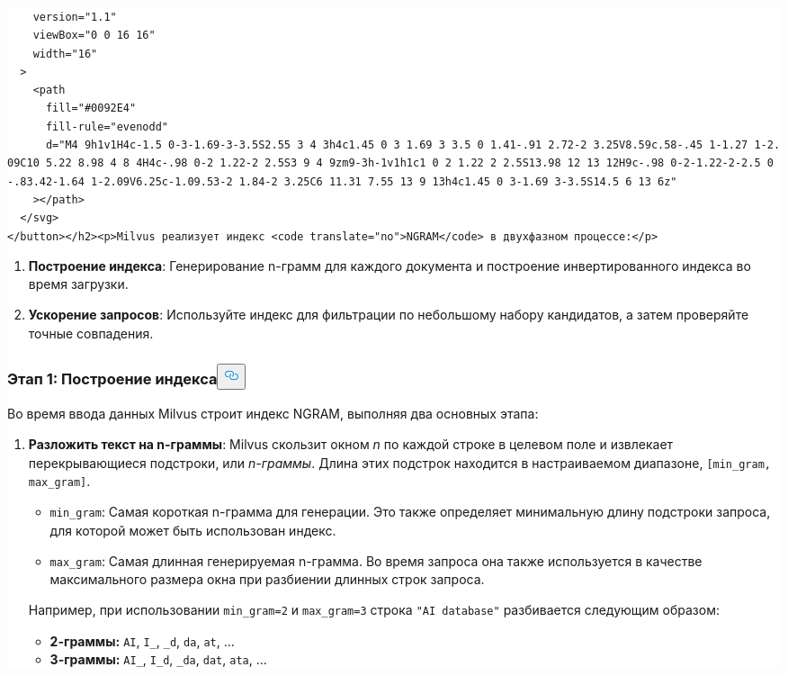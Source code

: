         version="1.1"
        viewBox="0 0 16 16"
        width="16"
      >
        <path
          fill="#0092E4"
          fill-rule="evenodd"
          d="M4 9h1v1H4c-1.5 0-3-1.69-3-3.5S2.55 3 4 3h4c1.45 0 3 1.69 3 3.5 0 1.41-.91 2.72-2 3.25V8.59c.58-.45 1-1.27 1-2.09C10 5.22 8.98 4 8 4H4c-.98 0-2 1.22-2 2.5S3 9 4 9zm9-3h-1v1h1c1 0 2 1.22 2 2.5S13.98 12 13 12H9c-.98 0-2-1.22-2-2.5 0-.83.42-1.64 1-2.09V6.25c-1.09.53-2 1.84-2 3.25C6 11.31 7.55 13 9 13h4c1.45 0 3-1.69 3-3.5S14.5 6 13 6z"
        ></path>
      </svg>
    </button></h2><p>Milvus реализует индекс <code translate="no">NGRAM</code> в двухфазном процессе:</p>
<ol>
<li><p><strong>Построение индекса</strong>: Генерирование n-грамм для каждого документа и построение инвертированного индекса во время загрузки.</p></li>
<li><p><strong>Ускорение запросов</strong>: Используйте индекс для фильтрации по небольшому набору кандидатов, а затем проверяйте точные совпадения.</p></li>
</ol>
<h3 id="Phase-1-Build-the-index" class="common-anchor-header">Этап 1: Построение индекса<button data-href="#Phase-1-Build-the-index" class="anchor-icon" translate="no">
      <svg translate="no"
        aria-hidden="true"
        focusable="false"
        height="20"
        version="1.1"
        viewBox="0 0 16 16"
        width="16"
      >
        <path
          fill="#0092E4"
          fill-rule="evenodd"
          d="M4 9h1v1H4c-1.5 0-3-1.69-3-3.5S2.55 3 4 3h4c1.45 0 3 1.69 3 3.5 0 1.41-.91 2.72-2 3.25V8.59c.58-.45 1-1.27 1-2.09C10 5.22 8.98 4 8 4H4c-.98 0-2 1.22-2 2.5S3 9 4 9zm9-3h-1v1h1c1 0 2 1.22 2 2.5S13.98 12 13 12H9c-.98 0-2-1.22-2-2.5 0-.83.42-1.64 1-2.09V6.25c-1.09.53-2 1.84-2 3.25C6 11.31 7.55 13 9 13h4c1.45 0 3-1.69 3-3.5S14.5 6 13 6z"
        ></path>
      </svg>
    </button></h3><p>Во время ввода данных Milvus строит индекс NGRAM, выполняя два основных этапа:</p>
<ol>
<li><p><strong>Разложить текст на n-граммы</strong>: Milvus скользит окном <em>n</em> по каждой строке в целевом поле и извлекает перекрывающиеся подстроки, или <em>n-граммы</em>. Длина этих подстрок находится в настраиваемом диапазоне, <code translate="no">[min_gram, max_gram]</code>.</p>
<ul>
<li><p><code translate="no">min_gram</code>: Самая короткая n-грамма для генерации. Это также определяет минимальную длину подстроки запроса, для которой может быть использован индекс.</p></li>
<li><p><code translate="no">max_gram</code>: Самая длинная генерируемая n-грамма. Во время запроса она также используется в качестве максимального размера окна при разбиении длинных строк запроса.</p></li>
</ul>
<p>Например, при использовании <code translate="no">min_gram=2</code> и <code translate="no">max_gram=3</code> строка <code translate="no">&quot;AI database&quot;</code> разбивается следующим образом:</p>
<ul>
<li><strong>2-граммы:</strong> <code translate="no">AI</code>, <code translate="no">I_</code>, <code translate="no">_d</code>, <code translate="no">da</code>, <code translate="no">at</code>, ...</li>
<li><strong>3-граммы:</strong> <code translate="no">AI_</code>, <code translate="no">I_d</code>, <code translate="no">_da</code>, <code translate="no">dat</code>, <code translate="no">ata</code>, ...</li>
</ul>
<p>
  